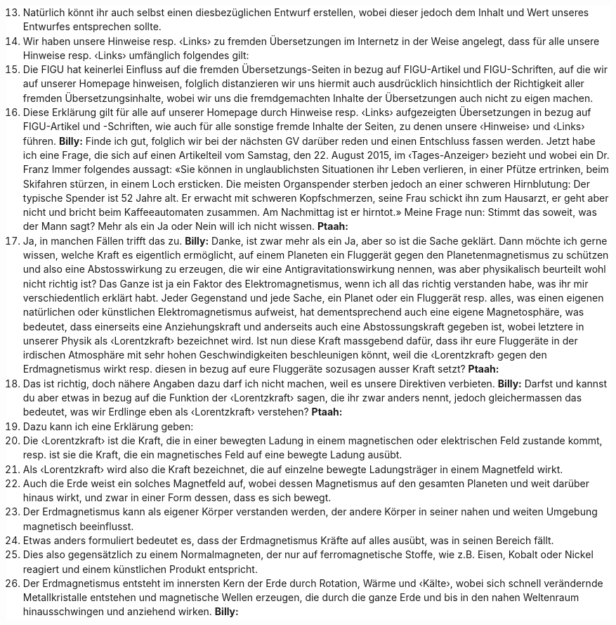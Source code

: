 13. Natürlich könnt ihr auch selbst einen diesbezüglichen Entwurf erstellen, wobei dieser jedoch dem Inhalt und Wert unseres Entwurfes entsprechen sollte.
14. Wir haben unsere Hinweise resp. ‹Links› zu fremden Übersetzungen im Internetz in der Weise angelegt, dass für alle unsere Hinweise resp. ‹Links› umfänglich folgendes gilt:
15. Die FIGU hat keinerlei Einfluss auf die fremden Übersetzungs-Seiten in bezug auf FIGU-Artikel und FIGU-Schriften, auf die wir auf unserer Homepage hinweisen, folglich distanzieren wir uns hiermit auch ausdrücklich hinsichtlich der Richtigkeit aller fremden Übersetzungsinhalte, wobei wir uns die fremdgemachten Inhalte der Übersetzungen auch nicht zu eigen machen.
16. Diese Erklärung gilt für alle auf unserer Homepage durch Hinweise resp. ‹Links› aufgezeigten Übersetzungen in bezug auf FIGU-Artikel und -Schriften, wie auch für alle sonstige fremde Inhalte der Seiten, zu denen unsere ‹Hinweise› und ‹Links› führen.
**Billy:**
Finde ich gut, folglich wir bei der nächsten GV darüber reden und einen Entschluss fassen werden. Jetzt habe ich eine Frage, die sich auf einen Artikelteil vom Samstag, den 22. August 2015, im ‹Tages-Anzeiger› bezieht und wobei ein Dr. Franz Immer folgendes aussagt:
«Sie können in unglaublichsten Situationen ihr Leben verlieren, in einer Pfütze ertrinken, beim Skifahren stürzen, in einem Loch ersticken. Die meisten Organspender sterben jedoch an einer schweren Hirnblutung: Der typische Spender ist 52 Jahre alt. Er erwacht mit schweren Kopfschmerzen, seine Frau schickt ihn zum Hausarzt, er geht aber nicht und bricht beim Kaffeeautomaten zusammen. Am Nachmittag ist er hirntot.»
Meine Frage nun: Stimmt das soweit, was der Mann sagt? Mehr als ein Ja oder Nein will ich nicht wissen.
**Ptaah:**
17. Ja, in manchen Fällen trifft das zu.
**Billy:**
Danke, ist zwar mehr als ein Ja, aber so ist die Sache geklärt. Dann möchte ich gerne wissen, welche Kraft es eigentlich ermöglicht, auf einem Planeten ein Fluggerät gegen den Planetenmagnetismus zu schützen und also eine Abstosswirkung zu erzeugen, die wir eine Antigravitationswirkung nennen, was aber physikalisch beurteilt wohl nicht richtig ist? Das Ganze ist ja ein Faktor des Elektromagnetismus, wenn ich all das richtig verstanden habe, was ihr mir verschiedentlich erklärt habt. Jeder Gegenstand und jede Sache, ein Planet oder ein Fluggerät resp. alles, was einen eigenen natürlichen oder künstlichen Elektromagnetismus aufweist, hat dementsprechend auch eine eigene Magnetosphäre, was bedeutet, dass einerseits eine Anziehungskraft und anderseits auch eine Abstossungskraft gegeben ist, wobei letztere in unserer Physik als ‹Lorentzkraft› bezeichnet wird. Ist nun diese Kraft massgebend dafür, dass ihr eure Fluggeräte in der irdischen Atmosphäre mit sehr hohen Geschwindigkeiten beschleunigen könnt, weil die ‹Lorentzkraft› gegen den Erdmagnetismus wirkt resp. diesen in bezug auf eure Fluggeräte sozusagen ausser Kraft setzt?
**Ptaah:**
18. Das ist richtig, doch nähere Angaben dazu darf ich nicht machen, weil es unsere Direktiven verbieten.
**Billy:**
Darfst und kannst du aber etwas in bezug auf die Funktion der ‹Lorentzkraft› sagen, die ihr zwar anders nennt, jedoch gleichermassen das bedeutet, was wir Erdlinge eben als ‹Lorentzkraft› verstehen?
**Ptaah:**
19. Dazu kann ich eine Erklärung geben:
20. Die ‹Lorentzkraft› ist die Kraft, die in einer bewegten Ladung in einem magnetischen oder elektrischen Feld zustande kommt, resp. ist sie die Kraft, die ein magnetisches Feld auf eine bewegte Ladung ausübt.
21. Als ‹Lorentzkraft› wird also die Kraft bezeichnet, die auf einzelne bewegte Ladungsträger in einem Magnetfeld wirkt.
22. Auch die Erde weist ein solches Magnetfeld auf, wobei dessen Magnetismus auf den gesamten Planeten und weit darüber hinaus wirkt, und zwar in einer Form dessen, dass es sich bewegt.
23. Der Erdmagnetismus kann als eigener Körper verstanden werden, der andere Körper in seiner nahen und weiten Umgebung magnetisch beeinflusst.
24. Etwas anders formuliert bedeutet es, dass der Erdmagnetismus Kräfte auf alles ausübt, was in seinen Bereich fällt.
25. Dies also gegensätzlich zu einem Normalmagneten, der nur auf ferromagnetische Stoffe, wie z.B. Eisen, Kobalt oder Nickel reagiert und einem künstlichen Produkt entspricht.
26. Der Erdmagnetismus entsteht im innersten Kern der Erde durch Rotation, Wärme und ‹Kälte›, wobei sich schnell verändernde Metallkristalle entstehen und magnetische Wellen erzeugen, die durch die ganze Erde und bis in den nahen Weltenraum hinausschwingen und anziehend wirken.
**Billy:**
